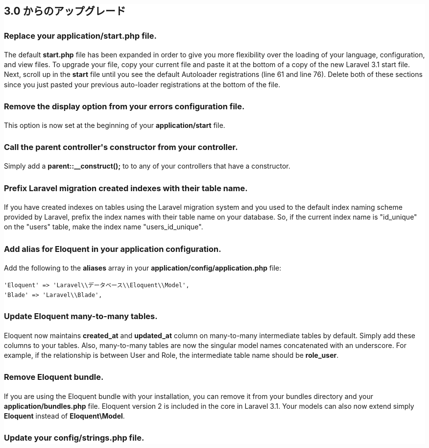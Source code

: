 <a name="upgrade-3.1"></a>
## 3.0 からのアップグレード

### Replace your **application/start.php** file.

The default **start.php** file has been expanded in order to give you more flexibility over the loading of your language, configuration, and view files. To upgrade your file, copy your current file and paste it at the bottom of a copy of the new Laravel 3.1 start file. Next, scroll up in the **start** file until you see the default Autoloader registrations (line 61 and line 76). Delete both of these sections since you just pasted your previous auto-loader registrations at the bottom of the file.

### Remove the **display** option from your **errors** configuration file.

This option is now set at the beginning of your **application/start** file.

### Call the parent controller's constructor from your controller.

Simply add a **parent::__construct();** to to any of your controllers that have a constructor.

### Prefix Laravel migration created indexes with their table name.

If you have created indexes on tables using the Laravel migration system and you used to the default index naming scheme provided by Laravel, prefix the index names with their table name on your database. So, if the current index name is "id_unique" on the "users" table, make the index name "users_id_unique".

### Add alias for Eloquent in your application configuration.

Add the following to the **aliases** array in your **application/config/application.php** file:

	'Eloquent' => 'Laravel\\データベース\\Eloquent\\Model',
	'Blade' => 'Laravel\\Blade',

### Update Eloquent many-to-many tables.

Eloquent now maintains **created_at** and **updated_at** column on many-to-many intermediate tables by default. Simply add these columns to your tables. Also, many-to-many tables are now the singular model names concatenated with an underscore. For example, if the relationship is between User and Role, the intermediate table name should be **role_user**.

### Remove Eloquent bundle.

If you are using the Eloquent bundle with your installation, you can remove it from your bundles directory and your **application/bundles.php** file. Eloquent version 2 is included in the core in Laravel 3.1. Your models can also now extend simply **Eloquent** instead of **Eloquent\Model**.

### Update your **config/strings.php** file.
